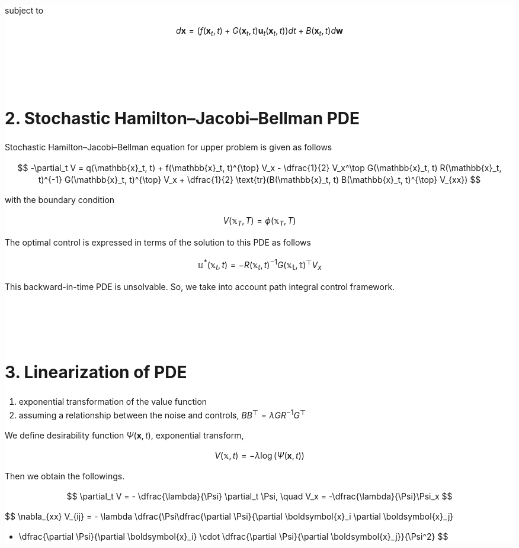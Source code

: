 subject to

$$
d\boldsymbol{x} = \left( f(\boldsymbol{x}_t, t) + G(\boldsymbol{x}_t, t) \boldsymbol{u}_t(\boldsymbol{x}_t, t) \right) dt + B(\boldsymbol{x}_t, t) d\boldsymbol{w}
$$

<br><br><br>

# 2. Stochastic Hamilton–Jacobi–Bellman PDE

Stochastic Hamilton–Jacobi–Bellman equation for upper problem is given as follows

$$
-\partial_t V = q(\mathbb{x}_t, t) + f(\mathbb{x}_t, t)^{\top} V_x - \dfrac{1}{2} V_x^\top G(\mathbb{x}_t, t) R(\mathbb{x}_t, t)^{-1} G(\mathbb{x}_t, t)^{\top} V_x + \dfrac{1}{2} \text{tr}(B(\mathbb{x}_t, t) B(\mathbb{x}_t, t)^{\top} V_{xx})
$$

with the boundary condition

$$
V(\mathbb{x}_T, T) = \phi(\mathbb{x}_T, T)
$$

The optimal control is expressed in terms of the solution to this PDE as follows

$$
\mathbb{u}^*(\mathbb{x}_t, t) = - R(\mathbb{x}_t, t)^{-1} G(\mathbb{x_t, t})^{\top} V_x
$$

This backward-in-time PDE is unsolvable. So, we take into account path integral control framework.

<br><br><br>

# 3. Linearization of PDE

1. exponential transformation of the value function
2. assuming a relationship between the noise and controls, $BB^{\top} = \lambda G R^{-1} G^{\top}$

We define desirability function $\Psi (\boldsymbol{x}, t)$, exponential transform,

$$
V(\mathbb{x}, t) = - \lambda \log(\Psi(\boldsymbol{x}, t))
$$

Then we obtain the followings.

$$
\partial_t V = - \dfrac{\lambda}{\Psi} \partial_t \Psi, \quad V_x = -\dfrac{\lambda}{\Psi}\Psi_x
$$

$$
\nabla_{xx} V_{ij} 
= - \lambda \dfrac{\Psi\dfrac{\partial \Psi}{\partial \boldsymbol{x}_i \partial \boldsymbol{x}_j} 
- \dfrac{\partial \Psi}{\partial \boldsymbol{x}_i} \cdot \dfrac{\partial \Psi}{\partial \boldsymbol{x}_j}}{\Psi^2}
$$
